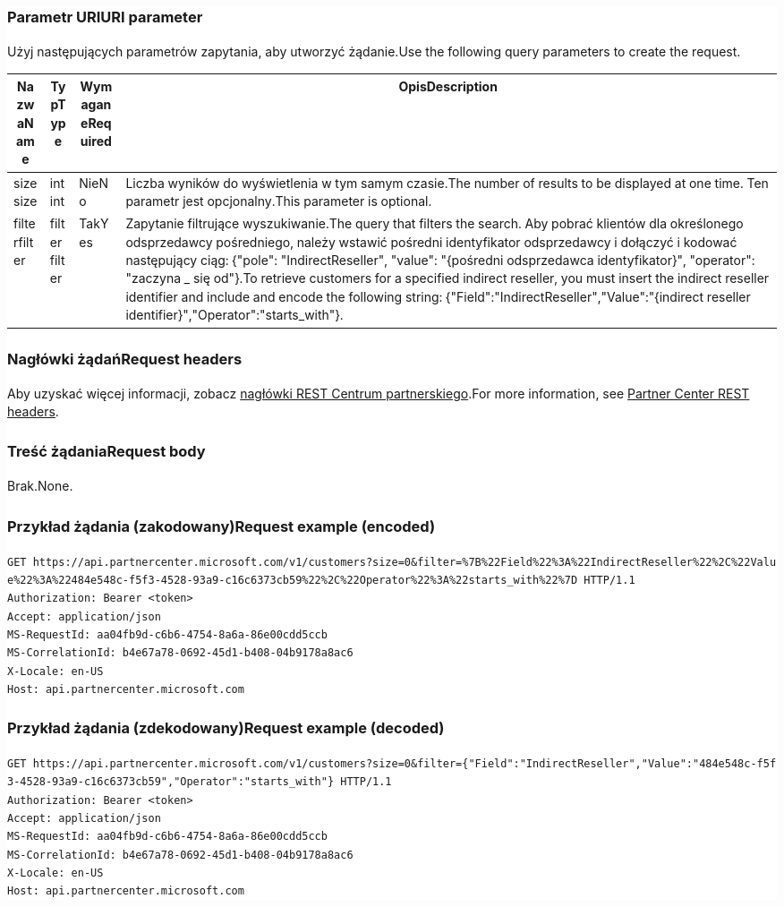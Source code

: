### <a name="uri-parameter"></a><span data-ttu-id="ce0cc-127">Parametr URI</span><span class="sxs-lookup"><span data-stu-id="ce0cc-127">URI parameter</span></span>

<span data-ttu-id="ce0cc-128">Użyj następujących parametrów zapytania, aby utworzyć żądanie.</span><span class="sxs-lookup"><span data-stu-id="ce0cc-128">Use the following query parameters to create the request.</span></span>

| <span data-ttu-id="ce0cc-129">Nazwa</span><span class="sxs-lookup"><span data-stu-id="ce0cc-129">Name</span></span>   | <span data-ttu-id="ce0cc-130">Typ</span><span class="sxs-lookup"><span data-stu-id="ce0cc-130">Type</span></span>   | <span data-ttu-id="ce0cc-131">Wymagane</span><span class="sxs-lookup"><span data-stu-id="ce0cc-131">Required</span></span> | <span data-ttu-id="ce0cc-132">Opis</span><span class="sxs-lookup"><span data-stu-id="ce0cc-132">Description</span></span>                                                                                                                                                                                                                                                                                   |
|--------|--------|----------|-----------------------------------------------------------------------------------------------------------------------------------------------------------------------------------------------------------------------------------------------------------------------------------------------|
| <span data-ttu-id="ce0cc-133">size</span><span class="sxs-lookup"><span data-stu-id="ce0cc-133">size</span></span>   | <span data-ttu-id="ce0cc-134">int</span><span class="sxs-lookup"><span data-stu-id="ce0cc-134">int</span></span>    | <span data-ttu-id="ce0cc-135">Nie</span><span class="sxs-lookup"><span data-stu-id="ce0cc-135">No</span></span>       | <span data-ttu-id="ce0cc-136">Liczba wyników do wyświetlenia w tym samym czasie.</span><span class="sxs-lookup"><span data-stu-id="ce0cc-136">The number of results to be displayed at one time.</span></span> <span data-ttu-id="ce0cc-137">Ten parametr jest opcjonalny.</span><span class="sxs-lookup"><span data-stu-id="ce0cc-137">This parameter is optional.</span></span>                                                                                                                                                                                                                |
| <span data-ttu-id="ce0cc-138">filter</span><span class="sxs-lookup"><span data-stu-id="ce0cc-138">filter</span></span> | <span data-ttu-id="ce0cc-139">filter</span><span class="sxs-lookup"><span data-stu-id="ce0cc-139">filter</span></span> | <span data-ttu-id="ce0cc-140">Tak</span><span class="sxs-lookup"><span data-stu-id="ce0cc-140">Yes</span></span>      | <span data-ttu-id="ce0cc-141">Zapytanie filtrujące wyszukiwanie.</span><span class="sxs-lookup"><span data-stu-id="ce0cc-141">The query that filters the search.</span></span> <span data-ttu-id="ce0cc-142">Aby pobrać klientów dla określonego odsprzedawcy pośredniego, należy wstawić pośredni identyfikator odsprzedawcy i dołączyć i kodować następujący ciąg: {"pole": "IndirectReseller", "value": "{pośredni odsprzedawca identyfikator}", "operator": "zaczyna \_ się od"}.</span><span class="sxs-lookup"><span data-stu-id="ce0cc-142">To retrieve customers for a specified indirect reseller, you must insert the indirect reseller identifier and include and encode the following string: {"Field":"IndirectReseller","Value":"{indirect reseller identifier}","Operator":"starts\_with"}.</span></span> |

### <a name="request-headers"></a><span data-ttu-id="ce0cc-143">Nagłówki żądań</span><span class="sxs-lookup"><span data-stu-id="ce0cc-143">Request headers</span></span>

<span data-ttu-id="ce0cc-144">Aby uzyskać więcej informacji, zobacz [nagłówki REST Centrum partnerskiego](headers.md).</span><span class="sxs-lookup"><span data-stu-id="ce0cc-144">For more information, see [Partner Center REST headers](headers.md).</span></span>

### <a name="request-body"></a><span data-ttu-id="ce0cc-145">Treść żądania</span><span class="sxs-lookup"><span data-stu-id="ce0cc-145">Request body</span></span>

<span data-ttu-id="ce0cc-146">Brak.</span><span class="sxs-lookup"><span data-stu-id="ce0cc-146">None.</span></span>

### <a name="request-example-encoded"></a><span data-ttu-id="ce0cc-147">Przykład żądania (zakodowany)</span><span class="sxs-lookup"><span data-stu-id="ce0cc-147">Request example (encoded)</span></span>

```http
GET https://api.partnercenter.microsoft.com/v1/customers?size=0&filter=%7B%22Field%22%3A%22IndirectReseller%22%2C%22Value%22%3A%22484e548c-f5f3-4528-93a9-c16c6373cb59%22%2C%22Operator%22%3A%22starts_with%22%7D HTTP/1.1
Authorization: Bearer <token>
Accept: application/json
MS-RequestId: aa04fb9d-c6b6-4754-8a6a-86e00cdd5ccb
MS-CorrelationId: b4e67a78-0692-45d1-b408-04b9178a8ac6
X-Locale: en-US
Host: api.partnercenter.microsoft.com
```

### <a name="request-example-decoded"></a><span data-ttu-id="ce0cc-148">Przykład żądania (zdekodowany)</span><span class="sxs-lookup"><span data-stu-id="ce0cc-148">Request example (decoded)</span></span>

```http
GET https://api.partnercenter.microsoft.com/v1/customers?size=0&filter={"Field":"IndirectReseller","Value":"484e548c-f5f3-4528-93a9-c16c6373cb59","Operator":"starts_with"} HTTP/1.1
Authorization: Bearer <token>
Accept: application/json
MS-RequestId: aa04fb9d-c6b6-4754-8a6a-86e00cdd5ccb
MS-CorrelationId: b4e67a78-0692-45d1-b408-04b9178a8ac6
X-Locale: en-US
Host: api.partnercenter.microsoft.com
```
